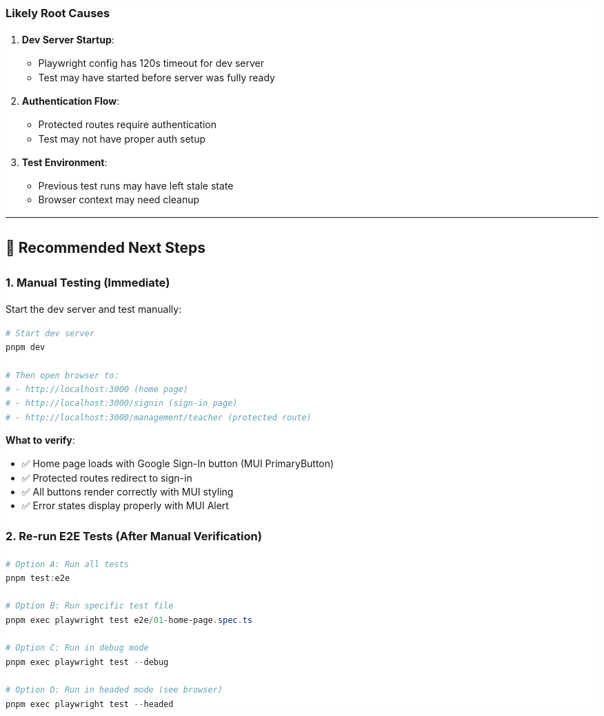 ### Likely Root Causes

1. **Dev Server Startup**: 
   - Playwright config has 120s timeout for dev server
   - Test may have started before server was fully ready

2. **Authentication Flow**:
   - Protected routes require authentication
   - Test may not have proper auth setup

3. **Test Environment**:
   - Previous test runs may have left stale state
   - Browser context may need cleanup

---

## 🧪 Recommended Next Steps

### 1. Manual Testing (Immediate)

Start the dev server and test manually:

```powershell
# Start dev server
pnpm dev

# Then open browser to:
# - http://localhost:3000 (home page)
# - http://localhost:3000/signin (sign-in page)
# - http://localhost:3000/management/teacher (protected route)
```

**What to verify**:
- ✅ Home page loads with Google Sign-In button (MUI PrimaryButton)
- ✅ Protected routes redirect to sign-in
- ✅ All buttons render correctly with MUI styling
- ✅ Error states display properly with MUI Alert

### 2. Re-run E2E Tests (After Manual Verification)

```powershell
# Option A: Run all tests
pnpm test:e2e

# Option B: Run specific test file
pnpm exec playwright test e2e/01-home-page.spec.ts

# Option C: Run in debug mode
pnpm exec playwright test --debug

# Option D: Run in headed mode (see browser)
pnpm exec playwright test --headed
```
